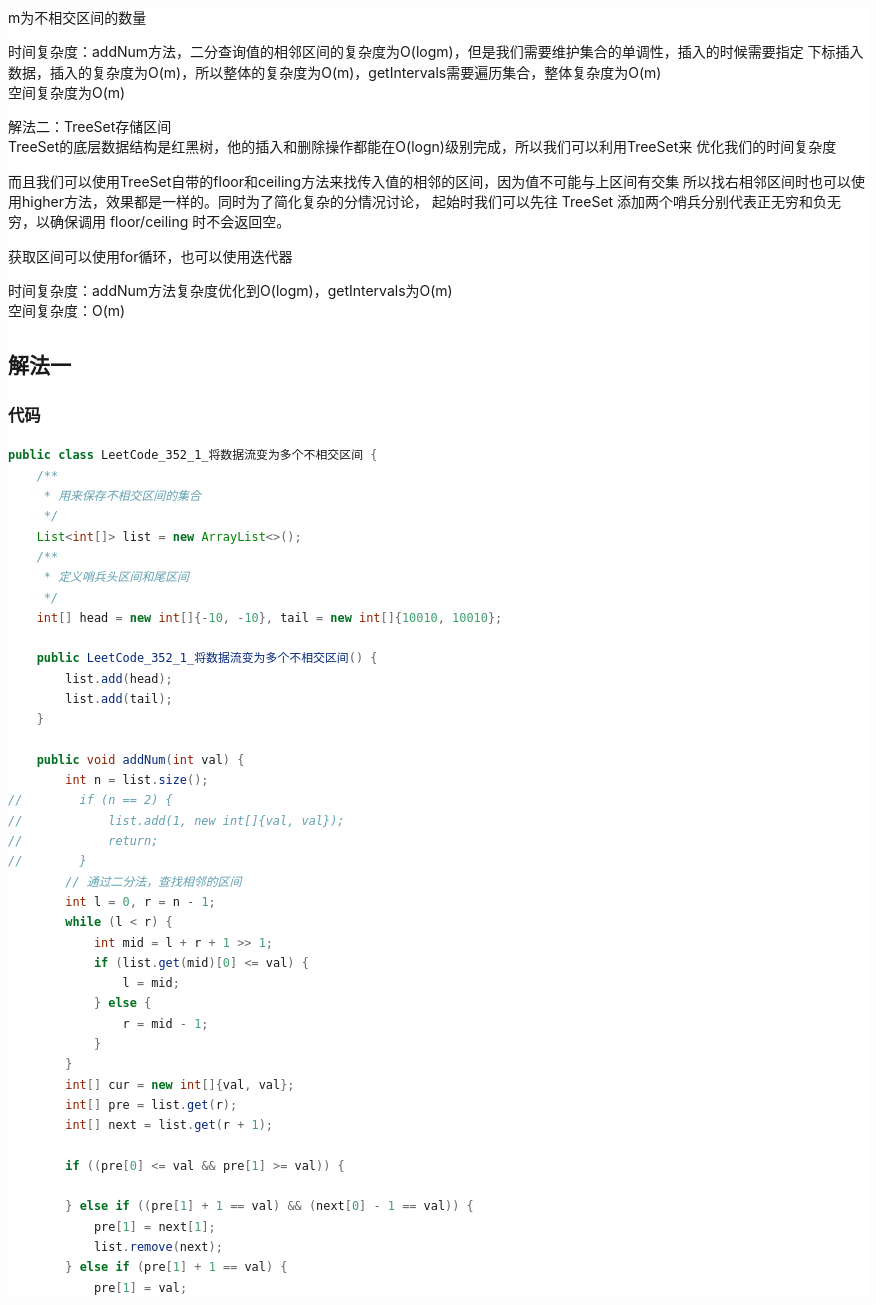 m为不相交区间的数量  

时间复杂度：addNum方法，二分查询值的相邻区间的复杂度为O(logm)，但是我们需要维护集合的单调性，插入的时候需要指定
下标插入数据，插入的复杂度为O(m)，所以整体的复杂度为O(m)，getIntervals需要遍历集合，整体复杂度为O(m)  
空间复杂度为O(m)

解法二：TreeSet存储区间  
TreeSet的底层数据结构是红黑树，他的插入和删除操作都能在O(logn)级别完成，所以我们可以利用TreeSet来
优化我们的时间复杂度  

而且我们可以使用TreeSet自带的floor和ceiling方法来找传入值的相邻的区间，因为值不可能与上区间有交集
所以找右相邻区间时也可以使用higher方法，效果都是一样的。同时为了简化复杂的分情况讨论，
起始时我们可以先往 TreeSet 添加两个哨兵分别代表正无穷和负无穷，以确保调用 floor/ceiling 
时不会返回空。

获取区间可以使用for循环，也可以使用迭代器

时间复杂度：addNum方法复杂度优化到O(logm)，getIntervals为O(m)  
空间复杂度：O(m)

## 解法一
### 代码
```java
public class LeetCode_352_1_将数据流变为多个不相交区间 {
    /**
     * 用来保存不相交区间的集合
     */
    List<int[]> list = new ArrayList<>();
    /**
     * 定义哨兵头区间和尾区间
     */
    int[] head = new int[]{-10, -10}, tail = new int[]{10010, 10010};

    public LeetCode_352_1_将数据流变为多个不相交区间() {
        list.add(head);
        list.add(tail);
    }

    public void addNum(int val) {
        int n = list.size();
//        if (n == 2) {
//            list.add(1, new int[]{val, val});
//            return;
//        }
        // 通过二分法，查找相邻的区间
        int l = 0, r = n - 1;
        while (l < r) {
            int mid = l + r + 1 >> 1;
            if (list.get(mid)[0] <= val) {
                l = mid;
            } else {
                r = mid - 1;
            }
        }
        int[] cur = new int[]{val, val};
        int[] pre = list.get(r);
        int[] next = list.get(r + 1);

        if ((pre[0] <= val && pre[1] >= val)) {

        } else if ((pre[1] + 1 == val) && (next[0] - 1 == val)) {
            pre[1] = next[1];
            list.remove(next);
        } else if (pre[1] + 1 == val) {
            pre[1] = val;
```